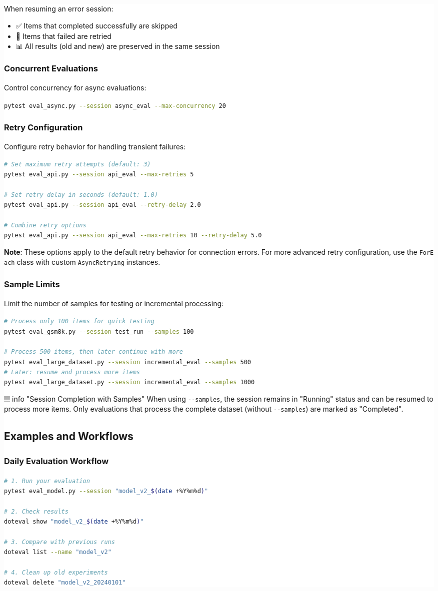 When resuming an error session:
- ✅ Items that completed successfully are skipped
- 🔄 Items that failed are retried
- 📊 All results (old and new) are preserved in the same session

### Concurrent Evaluations

Control concurrency for async evaluations:

```bash
pytest eval_async.py --session async_eval --max-concurrency 20
```

### Retry Configuration

Configure retry behavior for handling transient failures:

```bash
# Set maximum retry attempts (default: 3)
pytest eval_api.py --session api_eval --max-retries 5

# Set retry delay in seconds (default: 1.0)
pytest eval_api.py --session api_eval --retry-delay 2.0

# Combine retry options
pytest eval_api.py --session api_eval --max-retries 10 --retry-delay 5.0
```

**Note**: These options apply to the default retry behavior for connection errors. For more advanced retry configuration, use the `ForEach` class with custom `AsyncRetrying` instances.

### Sample Limits

Limit the number of samples for testing or incremental processing:

```bash
# Process only 100 items for quick testing
pytest eval_gsm8k.py --session test_run --samples 100

# Process 500 items, then later continue with more
pytest eval_large_dataset.py --session incremental_eval --samples 500
# Later: resume and process more items
pytest eval_large_dataset.py --session incremental_eval --samples 1000
```

!!! info "Session Completion with Samples"
    When using `--samples`, the session remains in "Running" status and can be resumed to process more items. Only evaluations that process the complete dataset (without `--samples`) are marked as "Completed".

## Examples and Workflows

### Daily Evaluation Workflow

```bash
# 1. Run your evaluation
pytest eval_model.py --session "model_v2_$(date +%Y%m%d)"

# 2. Check results
doteval show "model_v2_$(date +%Y%m%d)"

# 3. Compare with previous runs
doteval list --name "model_v2"

# 4. Clean up old experiments
doteval delete "model_v2_20240101"
```
